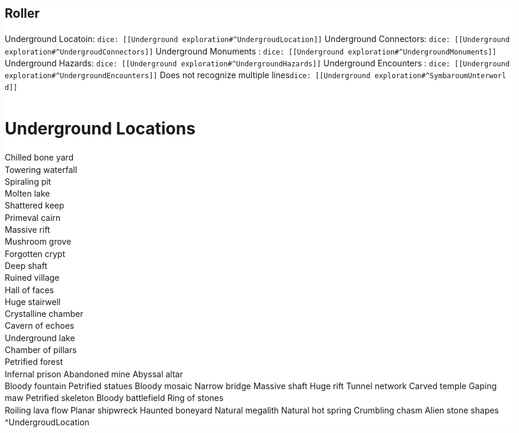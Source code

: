 ## Roller
Underground Locatoin: `dice: [[Underground exploration#^UndergroudLocation]]`
Underground Connectors: `dice: [[Underground exploration#^UndergroudConnectors]]`
Underground Monuments : `dice: [[Underground exploration#^UndergroundMonuments]]`
Underground Hazards: `dice: [[Underground exploration#^UndergroundHazards]]`
Underground Encounters : `dice: [[Underground exploration#^UndergroundEncounters]]`
Does not recognize multiple lines`dice: [[Underground exploration#^SymbaroumUnterworld]]`


# Underground Locations 
Chilled bone yard     
Towering waterfall    
Spiraling pit         
Molten lake           
Shattered keep        
Primeval cairn        
Massive rift          
Mushroom grove        
Forgotten crypt       
Deep shaft            
Ruined village        
Hall of faces         
Huge stairwell        
Crystalline chamber   
Cavern of echoes      
Underground lake      
Chamber of pillars    
Petrified forest      
Infernal prison
Abandoned mine
Abyssal altar  
Bloody fountain 
Petrified statues 
Bloody mosaic 
Narrow bridge
Massive shaft
Huge rift
Tunnel network
Carved temple
Gaping maw
Petrified skeleton
Bloody battlefield
Ring of stones  
Roiling lava flow
Planar shipwreck
Haunted boneyard
Natural megalith
Natural hot spring
Crumbling chasm
Alien stone shapes        
^UndergroudLocation
